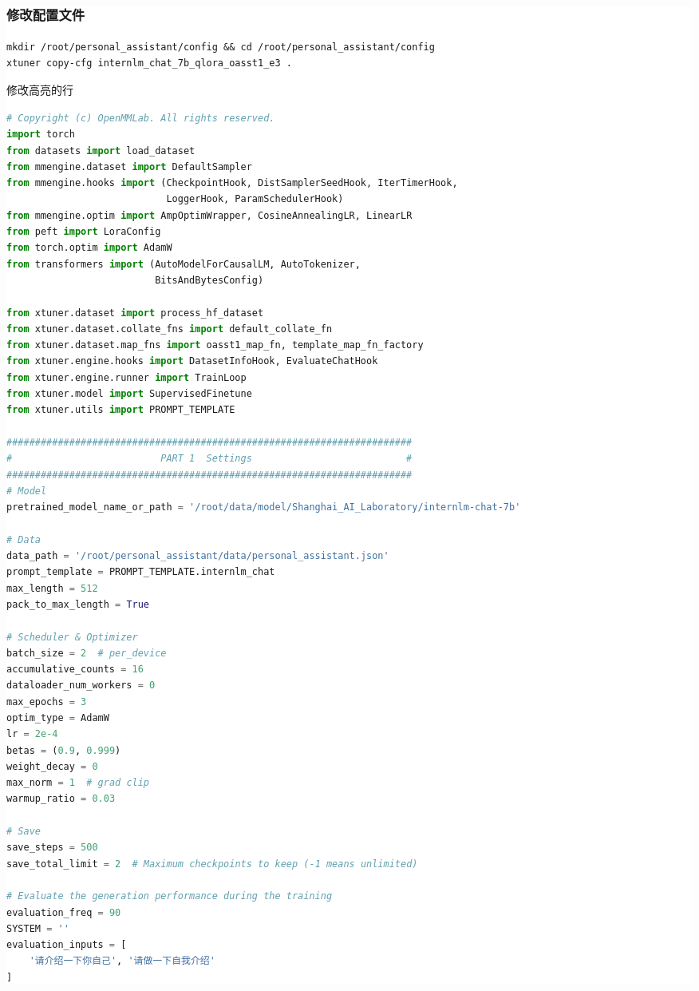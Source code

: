 ### 修改配置文件

```shell
mkdir /root/personal_assistant/config && cd /root/personal_assistant/config
xtuner copy-cfg internlm_chat_7b_qlora_oasst1_e3 .
```

修改高亮的行

```python title="internlm_chat_7b_qlora_oasst1_e3_copy.py" linenums="1" hl_lines="25 28 30 34 37 50 53 94-95 98-99"
# Copyright (c) OpenMMLab. All rights reserved.
import torch
from datasets import load_dataset
from mmengine.dataset import DefaultSampler
from mmengine.hooks import (CheckpointHook, DistSamplerSeedHook, IterTimerHook,
                            LoggerHook, ParamSchedulerHook)
from mmengine.optim import AmpOptimWrapper, CosineAnnealingLR, LinearLR
from peft import LoraConfig
from torch.optim import AdamW
from transformers import (AutoModelForCausalLM, AutoTokenizer,
                          BitsAndBytesConfig)

from xtuner.dataset import process_hf_dataset
from xtuner.dataset.collate_fns import default_collate_fn
from xtuner.dataset.map_fns import oasst1_map_fn, template_map_fn_factory
from xtuner.engine.hooks import DatasetInfoHook, EvaluateChatHook
from xtuner.engine.runner import TrainLoop
from xtuner.model import SupervisedFinetune
from xtuner.utils import PROMPT_TEMPLATE

#######################################################################
#                          PART 1  Settings                           #
#######################################################################
# Model
pretrained_model_name_or_path = '/root/data/model/Shanghai_AI_Laboratory/internlm-chat-7b'

# Data
data_path = '/root/personal_assistant/data/personal_assistant.json'
prompt_template = PROMPT_TEMPLATE.internlm_chat
max_length = 512
pack_to_max_length = True

# Scheduler & Optimizer
batch_size = 2  # per_device
accumulative_counts = 16
dataloader_num_workers = 0
max_epochs = 3
optim_type = AdamW
lr = 2e-4
betas = (0.9, 0.999)
weight_decay = 0
max_norm = 1  # grad clip
warmup_ratio = 0.03

# Save
save_steps = 500
save_total_limit = 2  # Maximum checkpoints to keep (-1 means unlimited)

# Evaluate the generation performance during the training
evaluation_freq = 90
SYSTEM = ''
evaluation_inputs = [
    '请介绍一下你自己', '请做一下自我介绍'
]

```
